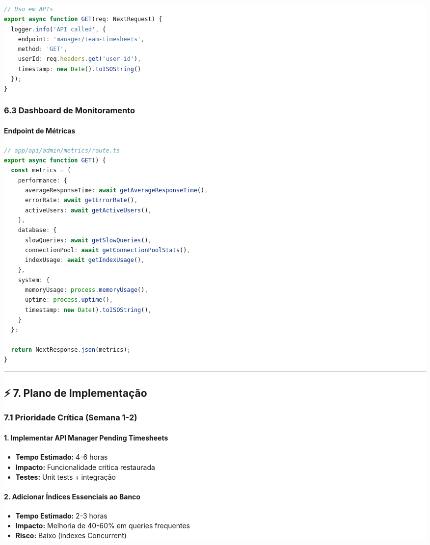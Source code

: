 ```typescript
// Uso em APIs
export async function GET(req: NextRequest) {
  logger.info('API called', {
    endpoint: 'manager/team-timesheets',
    method: 'GET',
    userId: req.headers.get('user-id'),
    timestamp: new Date().toISOString()
  });
}
```

### 6.3 Dashboard de Monitoramento

#### **Endpoint de Métricas**
```typescript
// app/api/admin/metrics/route.ts
export async function GET() {
  const metrics = {
    performance: {
      averageResponseTime: await getAverageResponseTime(),
      errorRate: await getErrorRate(),
      activeUsers: await getActiveUsers(),
    },
    database: {
      slowQueries: await getSlowQueries(),
      connectionPool: await getConnectionPoolStats(),
      indexUsage: await getIndexUsage(),
    },
    system: {
      memoryUsage: process.memoryUsage(),
      uptime: process.uptime(),
      timestamp: new Date().toISOString(),
    }
  };
  
  return NextResponse.json(metrics);
}
```

---

## ⚡ 7. Plano de Implementação

### 7.1 Prioridade Crítica (Semana 1-2)

#### **1. Implementar API Manager Pending Timesheets**
- **Tempo Estimado:** 4-6 horas
- **Impacto:** Funcionalidade crítica restaurada
- **Testes:** Unit tests + integração

#### **2. Adicionar Índices Essenciais ao Banco**
- **Tempo Estimado:** 2-3 horas
- **Impacto:** Melhoria de 40-60% em queries frequentes
- **Risco:** Baixo (indexes Concurrent)
